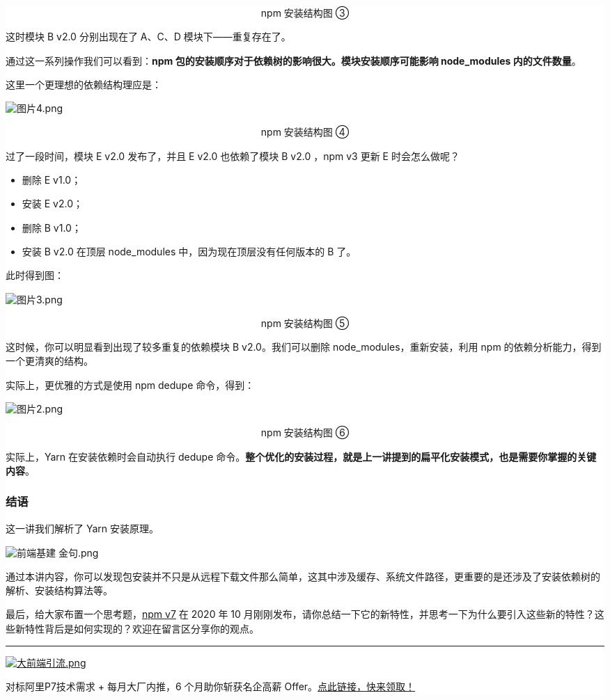 <div data-nodeid="1743"><p style="text-align:center">npm 安装结构图 ③</p></div>
<p data-nodeid="1744">这时模块 B v2.0 分别出现在了 A、C、D 模块下——重复存在了。</p>
<p data-nodeid="1745">通过这一系列操作我们可以看到：<strong data-nodeid="1995">npm 包的安装顺序对于依赖树的影响很大。模块安装顺序可能影响 node_modules 内的文件数量</strong>。</p>
<p data-nodeid="1746">这里一个更理想的依赖结构理应是：</p>
<p data-nodeid="1747"><img src="https://s0.lgstatic.com/i/image2/M01/01/EC/CgpVE1_Zf76ADk3NAADVWLHAHTo908.png" alt="图片4.png" data-nodeid="1999"></p>
<div data-nodeid="1748"><p style="text-align:center">npm 安装结构图 ④</p></div>
<p data-nodeid="1749">过了一段时间，模块 E v2.0 发布了，并且 E v2.0 也依赖了模块 B v2.0 ，npm v3 更新 E 时会怎么做呢？</p>
<ul data-nodeid="1750">
<li data-nodeid="1751">
<p data-nodeid="1752">删除 E v1.0；</p>
</li>
<li data-nodeid="1753">
<p data-nodeid="1754">安装 E v2.0；</p>
</li>
<li data-nodeid="1755">
<p data-nodeid="1756">删除 B v1.0；</p>
</li>
<li data-nodeid="1757">
<p data-nodeid="1758">安装 B v2.0 在顶层 node_modules 中，因为现在顶层没有任何版本的 B 了。</p>
</li>
</ul>
<p data-nodeid="1759">此时得到图：</p>
<p data-nodeid="1760"><img src="https://s0.lgstatic.com/i/image/M00/8A/0D/Ciqc1F_Zf82Abr7LAADYStAX7VU318.png" alt="图片3.png" data-nodeid="2010"></p>
<div data-nodeid="1761"><p style="text-align:center">npm 安装结构图 ⑤</p></div>
<p data-nodeid="1762">这时候，你可以明显看到出现了较多重复的依赖模块 B v2.0。我们可以删除 node_modules，重新安装，利用 npm 的依赖分析能力，得到一个更清爽的结构。</p>
<p data-nodeid="1763">实际上，更优雅的方式是使用 npm dedupe 命令，得到：</p>
<p data-nodeid="1764"><img src="https://s0.lgstatic.com/i/image/M00/8A/19/CgqCHl_Zf-WAb-BnAADAe1GD0YY021.png" alt="图片2.png" data-nodeid="2017"></p>
<div data-nodeid="1765"><p style="text-align:center">npm 安装结构图 ⑥</p></div>
<p data-nodeid="1766">实际上，Yarn 在安装依赖时会自动执行 dedupe 命令。<strong data-nodeid="2023">整个优化的安装过程，就是上一讲提到的扁平化安装模式，也是需要你掌握的关键内容</strong>。</p>
<h3 data-nodeid="1767">结语</h3>
<p data-nodeid="1768">这一讲我们解析了 Yarn 安装原理。</p>
<p data-nodeid="1769"><img src="https://s0.lgstatic.com/i/image/M00/8A/19/CgqCHl_ZgAuAIfWbAAc_D0oluIE175.png" alt="前端基建 金句.png" data-nodeid="2028"></p>
<p data-nodeid="1770">通过本讲内容，你可以发现包安装并不只是从远程下载文件那么简单，这其中涉及缓存、系统文件路径，更重要的是还涉及了安装依赖树的解析、安装结构算法等。</p>
<p data-nodeid="1771">最后，给大家布置一个思考题，<a href="https://github.blog/2020-10-13-presenting-v7-0-0-of-the-npm-cli/" data-nodeid="2033">npm v7</a> 在 2020 年 10 月刚刚发布，请你总结一下它的新特性，并思考一下为什么要引入这些新的特性？这些新特性背后是如何实现的？欢迎在留言区分享你的观点。</p>
<hr data-nodeid="1772">
<p data-nodeid="1773"><a href="https://shenceyun.lagou.com/t/mka" data-nodeid="2039"><img src="https://s0.lgstatic.com/i/image2/M01/00/66/CgpVE1_W_x2AaW0rAAdqMM6w3z0145.png" alt="大前端引流.png" data-nodeid="2038"></a></p>
<p data-nodeid="1774" class="">对标阿里P7技术需求 + 每月大厂内推，6 个月助你斩获名企高薪 Offer。<a href="https://shenceyun.lagou.com/t/mka" data-nodeid="2043">点此链接，快来领取！</a></p>